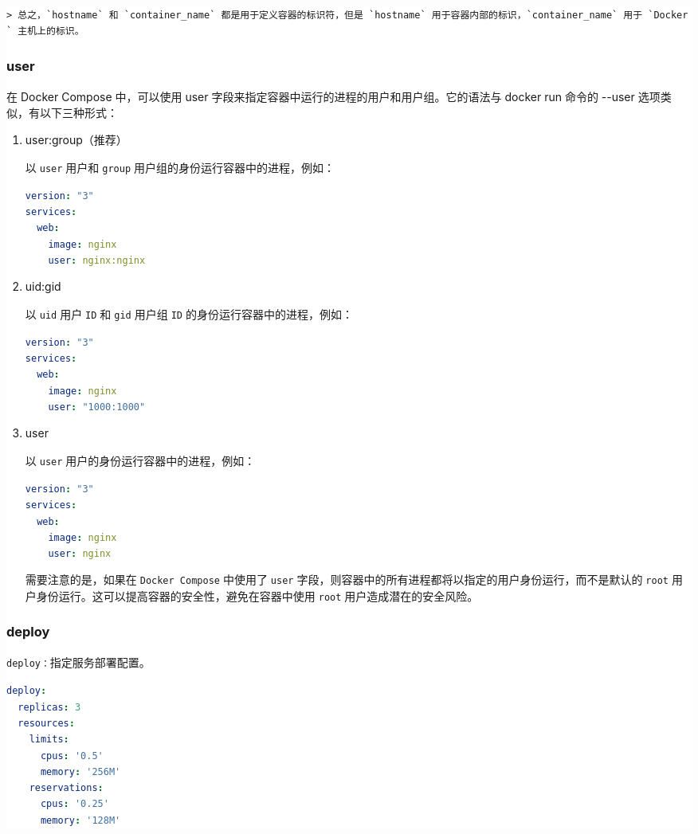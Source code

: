     > 总之，`hostname` 和 `container_name` 都是用于定义容器的标识符，但是 `hostname` 用于容器内部的标识，`container_name` 用于 `Docker` 主机上的标识。

### user

在 Docker Compose 中，可以使用 user 字段来指定容器中运行的进程的用户和用户组。它的语法与 docker run​ 命令的 --user 选项类似，有以下三种形式：

1. user:group（推荐）

    以 `user` 用户和 `group` 用户组的身份运行容器中的进程，例如：

    ```yaml
    version: "3"
    services:
      web:
        image: nginx
        user: nginx:nginx
    ```

2. uid:gid

    以 `uid` 用户 `ID` 和 `gid` 用户组 `ID` 的身份运行容器中的进程，例如：

    ```yaml
    version: "3"
    services:
      web:
        image: nginx
        user: "1000:1000"
    ```

3. user

    以 `user` 用户的身份运行容器中的进程，例如：

    ```yaml
    version: "3"
    services:
      web:
        image: nginx
        user: nginx
    ```

    需要注意的是，如果在 `Docker Compose` 中使用了 `user` 字段，则容器中的所有进程都将以指定的用户身份运行，而不是默认的 `root` 用户身份运行。这可以提高容器的安全性，避免在容器中使用 `root` 用户造成潜在的安全风险。

### deploy

`deploy：`指定服务部署配置。

```yaml
deploy:
  replicas: 3
  resources:
    limits:
      cpus: '0.5'
      memory: '256M'
    reservations:
      cpus: '0.25'
      memory: '128M'
```
